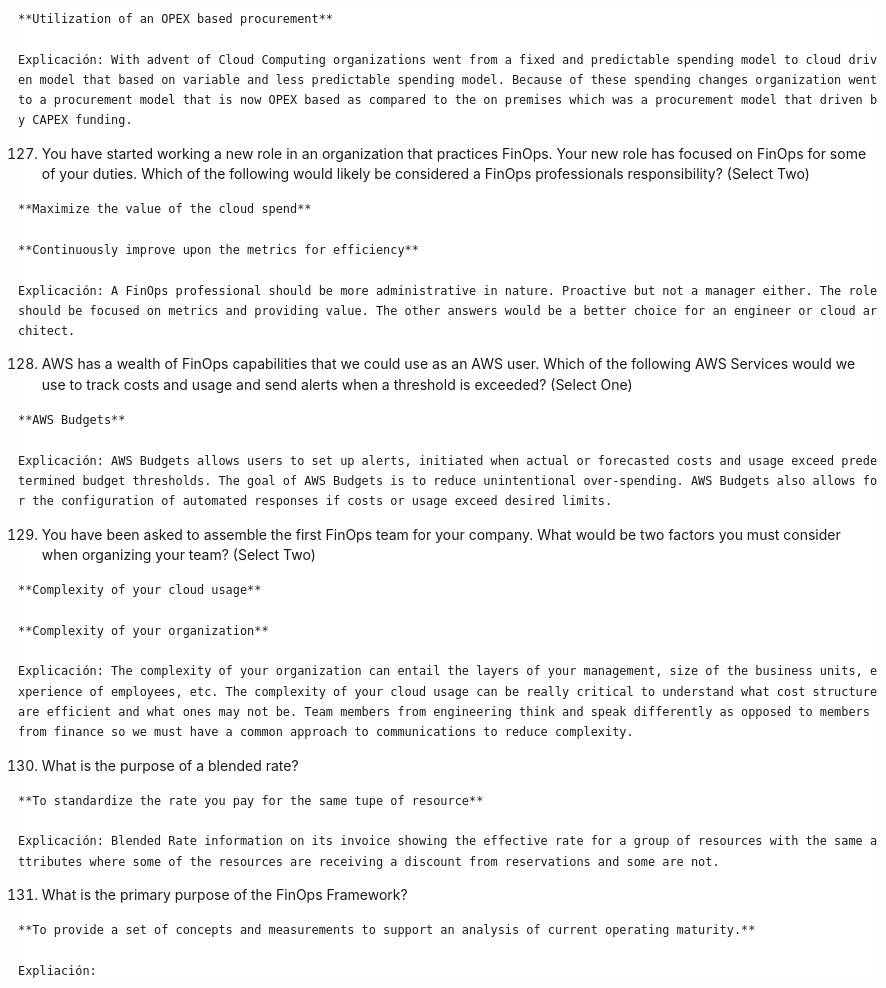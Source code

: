     **Utilization of an OPEX based procurement**

    Explicación: With advent of Cloud Computing organizations went from a fixed and predictable spending model to cloud driven model that based on variable and less predictable spending model. Because of these spending changes organization went to a procurement model that is now OPEX based as compared to the on premises which was a procurement model that driven by CAPEX funding.

 127. You have started working a new role in an organization that practices FinOps. Your new role has focused on FinOps for some of your duties. Which of the following would likely be considered a FinOps professionals responsibility? (Select Two)
    
    **Maximize the value of the cloud spend**

    **Continuously improve upon the metrics for efficiency**

    Explicación: A FinOps professional should be more administrative in nature. Proactive but not a manager either. The role should be focused on metrics and providing value. The other answers would be a better choice for an engineer or cloud architect.

 128. AWS has a wealth of FinOps capabilities that we could use as an AWS user. Which of the following AWS Services would we use to track costs and usage and send alerts when a threshold is exceeded? (Select One)
    
    **AWS Budgets**

    Explicación: AWS Budgets allows users to set up alerts, initiated when actual or forecasted costs and usage exceed predetermined budget thresholds. The goal of AWS Budgets is to reduce unintentional over-spending. AWS Budgets also allows for the configuration of automated responses if costs or usage exceed desired limits.

 129. You have been asked to assemble the first FinOps team for your company. What would be two factors you must consider when organizing your team? (Select Two)
    
    **Complexity of your cloud usage**
    
    **Complexity of your organization**

    Explicación: The complexity of your organization can entail the layers of your management, size of the business units, experience of employees, etc. The complexity of your cloud usage can be really critical to understand what cost structure are efficient and what ones may not be. Team members from engineering think and speak differently as opposed to members from finance so we must have a common approach to communications to reduce complexity.

 130. What is the purpose of a blended rate?
    
    **To standardize the rate you pay for the same tupe of resource**

    Explicación: Blended Rate information on its invoice showing the effective rate for a group of resources with the same attributes where some of the resources are receiving a discount from reservations and some are not.

 131. What is the primary purpose of the FinOps Framework?
    
    **To provide a set of concepts and measurements to support an analysis of current operating maturity.**

    Expliación:
